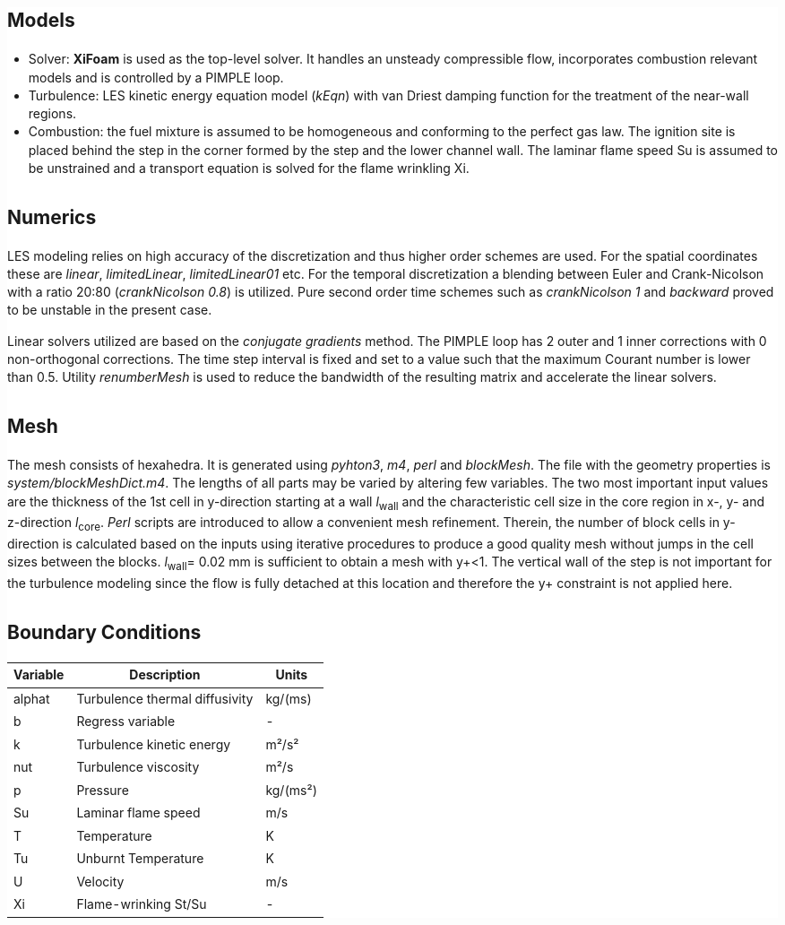 ## Models
- Solver: **XiFoam** is used as the top-level solver. It handles an unsteady compressible flow, incorporates combustion relevant models and is controlled by a PIMPLE loop.
- Turbulence: LES kinetic energy equation model (*kEqn*) with van Driest damping function for the treatment of the near-wall regions.
- Combustion: the fuel mixture is assumed to be homogeneous and conforming to the perfect gas law. The ignition site is placed behind the step in the corner formed by the step and the lower channel wall. The laminar flame speed Su is assumed to be unstrained and a transport equation is solved for the flame wrinkling Xi.

## Numerics
LES modeling relies on high accuracy of the discretization and thus higher order schemes are used. For the spatial coordinates these are *linear*, *limitedLinear*, *limitedLinear01* etc. For the temporal discretization a blending between Euler and Crank-Nicolson with a ratio 20:80 (*crankNicolson 0.8*) is utilized. Pure second order time schemes such as *crankNicolson 1* and *backward* proved to be unstable in the present case.

Linear solvers utilized are based on the *conjugate gradients* method. The PIMPLE loop has 2 outer and 1 inner corrections with 0 non-orthogonal corrections. The time step interval is fixed and set to a value such that the maximum Courant number is lower than 0.5. Utility *renumberMesh* is used to reduce the bandwidth of the resulting matrix and accelerate the linear solvers.

## Mesh
The mesh consists of hexahedra. It is generated using *pyhton3*, *m4*, *perl* and *blockMesh*. The file with the geometry properties is *system/blockMeshDict.m4*. The lengths of all parts may be varied by altering few variables. The two most important input values are the thickness of the 1st cell in y-direction starting at a wall $l_\text{wall}$ and the characteristic cell size in the core region in x-, y- and z-direction $l_\text{core}$. *Perl* scripts are introduced to allow a convenient mesh refinement. Therein, the number of block cells in y-direction is calculated based on the inputs using iterative procedures to produce a good quality mesh without jumps in the cell sizes between the blocks. $l_\text{wall}=$ 0.02 mm is sufficient to obtain a mesh with y+<1. The vertical wall of the step is not important for the turbulence modeling since the flow is fully detached at this location and therefore the y+ constraint is not applied here.

## Boundary Conditions
| Variable | Description                    | Units    |
| -------- | ------------------------------ | -------- |
| alphat   | Turbulence thermal diffusivity | kg/(ms)  |
| b        | Regress variable               | -        |
| k        | Turbulence kinetic energy      | m²/s²    |
| nut      | Turbulence viscosity           | m²/s     |
| p        | Pressure                       | kg/(ms²) |
| Su       | Laminar flame speed            | m/s      |
| T        | Temperature                    | K        |
| Tu       | Unburnt Temperature            | K        |
| U        | Velocity                       | m/s      |
| Xi       | Flame-wrinking St/Su           | -        |
